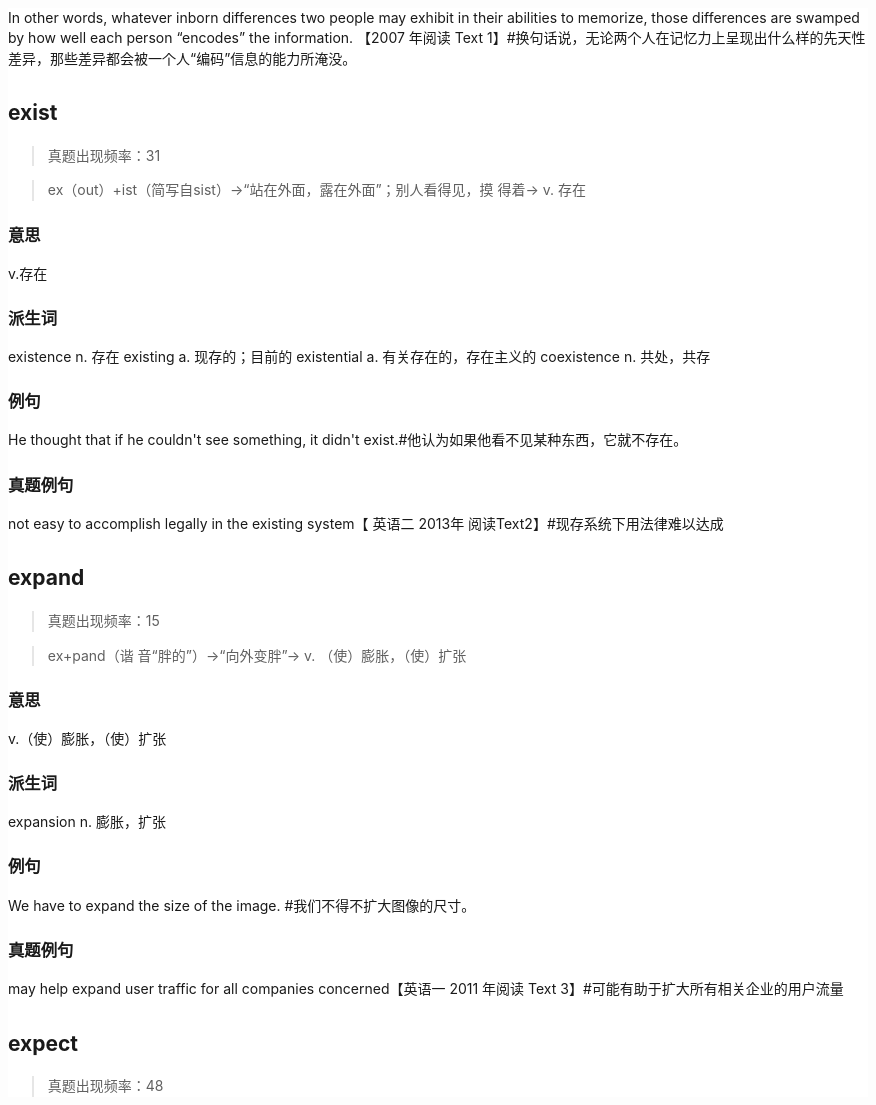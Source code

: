 In other words, whatever inborn differences two people may exhibit in their abilities to memorize, those differences are swamped by how well each person “encodes” the information. 【2007 年阅读 Text 1】#换句话说，无论两个人在记忆力上呈现出什么样的先天性差异，那些差异都会被一个人“编码”信息的能力所淹没。

## exist

> 真题出现频率：31

> ex（out）+ist（简写自sist）→“站在外面，露在外面”；别人看得见，摸
得着→ v. 存在

### 意思

v.存在

### 派生词

existence n. 存在 existing a. 现存的；目前的 existential a. 有关存在的，存在主义的 coexistence n. 共处，共存

### 例句

He thought that if he couldn't see something, it didn't exist.#他认为如果他看不见某种东西，它就不存在。

### 真题例句

not easy to accomplish legally in the existing system【 英语二 2013年 阅读Text2】#现存系统下用法律难以达成

## expand

> 真题出现频率：15

> ex+pand（谐 音“胖的”）→“向外变胖”→ v. （使）膨胀，（使）扩张

### 意思

v.（使）膨胀，（使）扩张

### 派生词

expansion n. 膨胀，扩张

### 例句

We have to expand the size of the image. #我们不得不扩大图像的尺寸。

### 真题例句

may help expand user traffic for all companies concerned【英语一 2011 年阅读 Text 3】#可能有助于扩大所有相关企业的用户流量

## expect

> 真题出现频率：48
